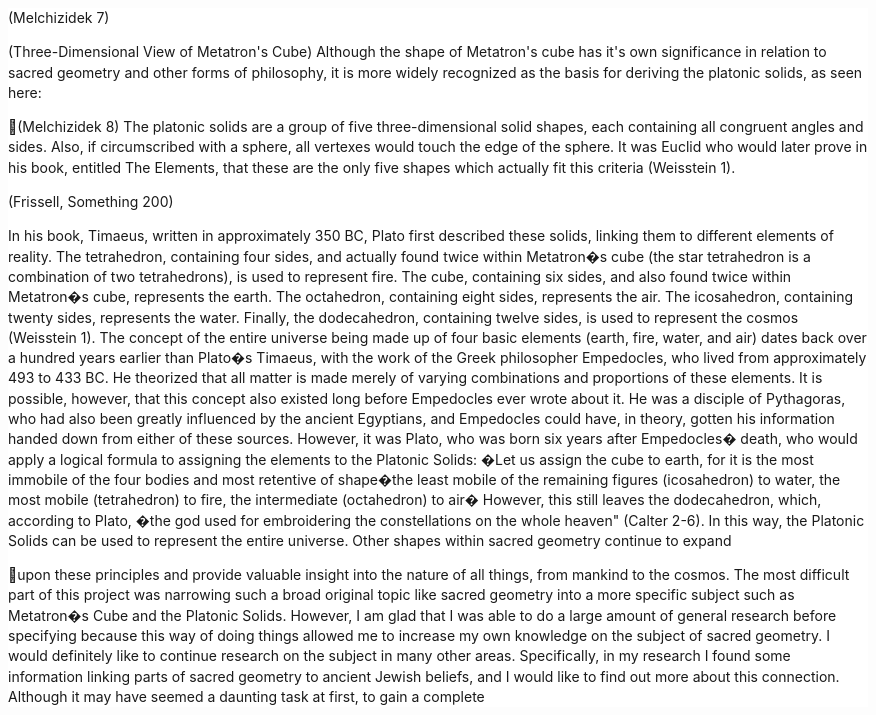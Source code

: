 (Melchizidek 7)

(Three-Dimensional View of Metatron's Cube)
Although the shape of Metatron's cube has it's own significance in relation to sacred geometry and
other forms of philosophy, it is more widely recognized as the basis for deriving the platonic solids, as
seen here:

(Melchizidek 8)
The platonic solids are a group of five three-dimensional solid shapes, each containing all congruent
angles and sides. Also, if circumscribed with a sphere, all vertexes would touch the edge of the sphere.
It was Euclid who would later prove in his book, entitled The Elements, that these are the only five
shapes which actually fit this criteria (Weisstein 1).

(Frissell, Something 200)

In his book, Timaeus, written in approximately 350 BC, Plato first described these solids, linking them
to different elements of reality. The tetrahedron, containing four sides, and actually found twice
within Metatron�s cube (the star tetrahedron is a combination of two tetrahedrons), is used to
represent fire. The cube, containing six sides, and also found twice within Metatron�s cube,
represents the earth. The octahedron, containing eight sides, represents the air. The icosahedron,
containing twenty sides, represents the water. Finally, the dodecahedron, containing twelve sides, is
used to represent the cosmos (Weisstein 1).
The concept of the entire universe being made up of four basic elements (earth, fire, water, and air)
dates back over a hundred years earlier than Plato�s Timaeus, with the work of the Greek philosopher
Empedocles, who lived from approximately 493 to 433 BC. He theorized that all matter is made merely
of varying combinations and proportions of these elements. It is possible, however, that this concept
also existed long before Empedocles ever wrote about it. He was a disciple of Pythagoras, who had also
been greatly influenced by the ancient Egyptians, and Empedocles could have, in theory, gotten his
information handed down from either of these sources.
However, it was Plato, who was born six years after Empedocles� death, who would apply a logical
formula to assigning the elements to the Platonic Solids: �Let us assign the cube to earth, for it is the
most immobile of the four bodies and most retentive of shape�the least mobile of the remaining
figures (icosahedron) to water, the most mobile (tetrahedron) to fire, the intermediate (octahedron) to
air� However, this still leaves the dodecahedron, which, according to Plato, �the god used for
embroidering the constellations on the whole heaven" (Calter 2-6). In this way, the Platonic Solids can
be used to represent the entire universe. Other shapes within sacred geometry continue to expand

upon these principles and provide valuable insight into the nature of all things, from mankind to the
cosmos.
The most difficult part of this project was narrowing such a broad original topic like sacred geometry
into a more specific subject such as Metatron�s Cube and the Platonic Solids. However, I am glad that
I was able to do a large amount of general research before specifying because this way of doing things
allowed me to increase my own knowledge on the subject of sacred geometry. I would definitely like to
continue research on the subject in many other areas. Specifically, in my research I found some
information linking parts of sacred geometry to ancient Jewish beliefs, and I would like to find out
more about this connection. Although it may have seemed a daunting task at first, to gain a complete